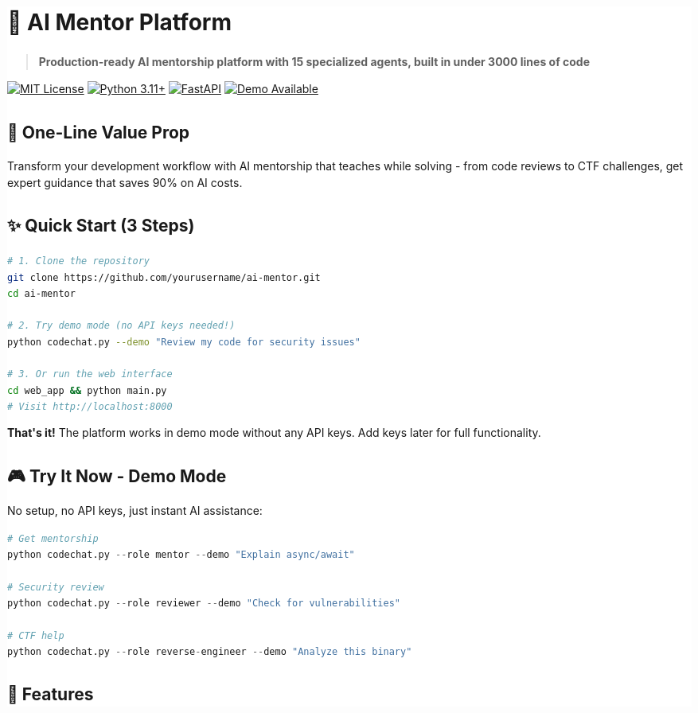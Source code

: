 # 🚀 AI Mentor Platform

> **Production-ready AI mentorship platform with 15 specialized agents, built in under 3000 lines of code**

[![MIT License](https://img.shields.io/badge/License-MIT-green.svg)](https://choosealicense.com/licenses/mit/)
[![Python 3.11+](https://img.shields.io/badge/Python-3.11+-blue.svg)](https://www.python.org/downloads/)
[![FastAPI](https://img.shields.io/badge/FastAPI-0.104+-00a393.svg)](https://fastapi.tiangolo.com/)
[![Demo Available](https://img.shields.io/badge/Demo-Available-brightgreen.svg)](#quick-start)

## 🎯 One-Line Value Prop

Transform your development workflow with AI mentorship that teaches while solving - from code reviews to CTF challenges, get expert guidance that saves 90% on AI costs.

## ✨ Quick Start (3 Steps)

```bash
# 1. Clone the repository
git clone https://github.com/yourusername/ai-mentor.git
cd ai-mentor

# 2. Try demo mode (no API keys needed!)
python codechat.py --demo "Review my code for security issues"

# 3. Or run the web interface
cd web_app && python main.py
# Visit http://localhost:8000
```

**That's it!** The platform works in demo mode without any API keys. Add keys later for full functionality.

## 🎮 Try It Now - Demo Mode

No setup, no API keys, just instant AI assistance:

```python
# Get mentorship
python codechat.py --role mentor --demo "Explain async/await"

# Security review
python codechat.py --role reviewer --demo "Check for vulnerabilities"

# CTF help
python codechat.py --role reverse-engineer --demo "Analyze this binary"
```

## 🌟 Features
